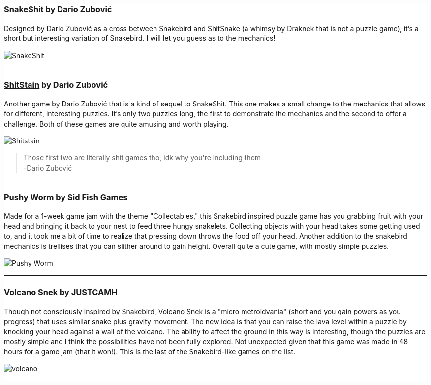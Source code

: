 ### [SnakeShit](https://dario-zubovic.itch.io/snakeshit) by Dario Zubović
Designed by Dario Zubović as a cross between Snakebird and [ShitSnake](http://www.draknek.org/games/shitsnake/) (a whimsy by Draknek that is not a puzzle game), it’s a short but interesting variation of Snakebird.  I will let you guess as to the mechanics!  

![SnakeShit](https://joelthefox.github.io/img/SnakeShit.png)

-----

### [ShitStain](https://dario-zubovic.itch.io/shitstain) by Dario Zubović
Another game by Dario Zubović that is a kind of sequel to SnakeShit.  This one makes a small change to the mechanics that allows for different, interesting puzzles.  It’s only two puzzles long, the first to demonstrate the mechanics and the second to offer a challenge.  Both of these games are quite amusing and worth playing.

![Shitstain](https://joelthefox.github.io/img/ShitStain.png)

>Those first two are literally shit games tho, idk why you're including them  
> -Dario Zubović

-----

### [Pushy Worm](https://sidfishgames.itch.io/pushy-worm) by Sid Fish Games

Made for a 1-week game jam with the theme "Collectables," this Snakebird inspired puzzle game has you grabbing fruit with your head and bringing it back to your nest to feed  three hungy snakelets. Collecting objects with your head takes some getting used to, and it took me a bit of time to realize that pressing down throws the food off your head. Another addition to the snakebird mechanics is trellises that you can slither around to gain height. Overall quite a cute game, with mostly simple puzzles.

![Pushy Worm](https://joelthefox.github.io/img/PushyWorm.png)

-----

### [Volcano Snek](https://justcamh.itch.io/volcano-snek) by JUSTCAMH

Though not consciously inspired by Snakebird, Volcano Snek is a "micro metroidvania" (short and you gain powers as you progress) that uses similar snake plus gravity movement. The new idea is that you can raise the lava level within a puzzle by knocking your head against a wall of the volcano. The ability to affect the ground in this way is interesting, though the puzzles are mostly simple and I think the possibilities have not been fully explored. Not unexpected given that this game was made in 48 hours for a game jam (that it won!). This is the last of the Snakebird-like games on the list.

![volcano](https://joelthefox.github.io/img/Volcano.png)

-----
